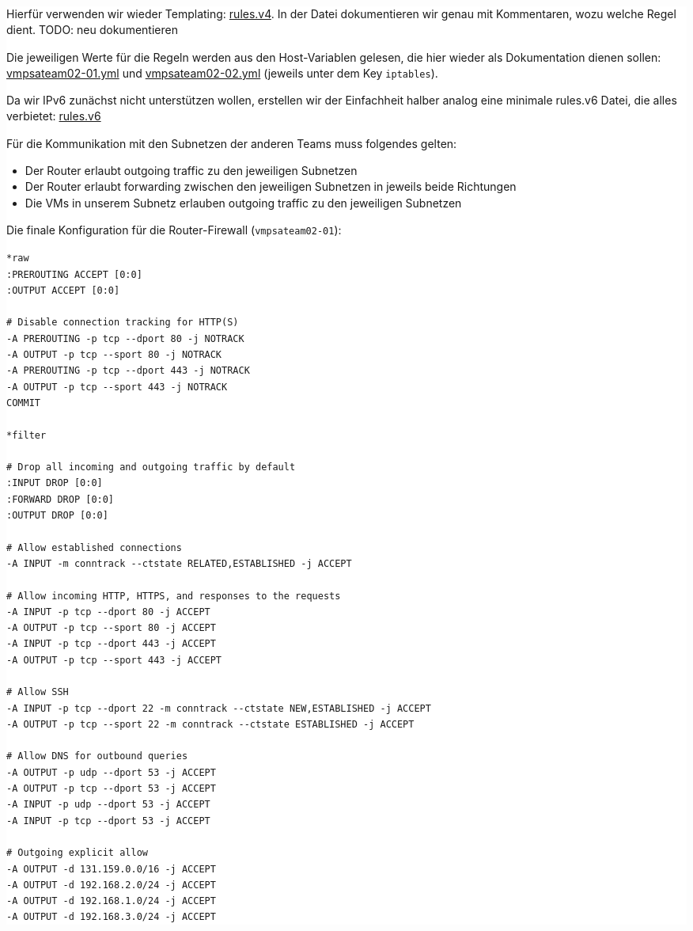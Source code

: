 Hierfür verwenden wir wieder Templating:
[rules.v4](..%2F..%2Fansible%2Froles%2Fiptables%2Ftemplates%2Fetc%2Fiptables%2Frules.v4).
In der Datei dokumentieren wir genau mit Kommentaren, wozu welche Regel dient.
TODO: neu dokumentieren

Die jeweiligen Werte für die Regeln werden aus den Host-Variablen gelesen, die hier wieder als Dokumentation dienen sollen:
[vmpsateam02-01.yml](..%2F..%2Fansible%2Finventory%2Fhost_vars%2Fvmpsateam02-01.yml)
und
[vmpsateam02-02.yml](..%2F..%2Fansible%2Finventory%2Fhost_vars%2Fvmpsateam02-02.yml)
(jeweils unter dem Key `iptables`).

Da wir IPv6 zunächst nicht unterstützen wollen,
erstellen wir der Einfachheit halber analog eine minimale rules.v6 Datei,
die alles verbietet:
[rules.v6](..%2F..%2Fansible%2Froles%2Fiptables%2Ftemplates%2Fetc%2Fiptables%2Frules.v6)

Für die Kommunikation mit den Subnetzen der anderen Teams muss folgendes gelten:
- Der Router erlaubt outgoing traffic zu den jeweiligen Subnetzen
- Der Router erlaubt forwarding zwischen den jeweiligen Subnetzen in jeweils beide Richtungen
- Die VMs in unserem Subnetz erlauben outgoing traffic zu den jeweiligen Subnetzen

Die finale Konfiguration für die Router-Firewall (`vmpsateam02-01`):
```
*raw
:PREROUTING ACCEPT [0:0]
:OUTPUT ACCEPT [0:0]

# Disable connection tracking for HTTP(S)
-A PREROUTING -p tcp --dport 80 -j NOTRACK
-A OUTPUT -p tcp --sport 80 -j NOTRACK
-A PREROUTING -p tcp --dport 443 -j NOTRACK
-A OUTPUT -p tcp --sport 443 -j NOTRACK
COMMIT

*filter

# Drop all incoming and outgoing traffic by default
:INPUT DROP [0:0]
:FORWARD DROP [0:0]
:OUTPUT DROP [0:0]

# Allow established connections
-A INPUT -m conntrack --ctstate RELATED,ESTABLISHED -j ACCEPT

# Allow incoming HTTP, HTTPS, and responses to the requests
-A INPUT -p tcp --dport 80 -j ACCEPT
-A OUTPUT -p tcp --sport 80 -j ACCEPT
-A INPUT -p tcp --dport 443 -j ACCEPT
-A OUTPUT -p tcp --sport 443 -j ACCEPT

# Allow SSH
-A INPUT -p tcp --dport 22 -m conntrack --ctstate NEW,ESTABLISHED -j ACCEPT
-A OUTPUT -p tcp --sport 22 -m conntrack --ctstate ESTABLISHED -j ACCEPT

# Allow DNS for outbound queries
-A OUTPUT -p udp --dport 53 -j ACCEPT
-A OUTPUT -p tcp --dport 53 -j ACCEPT
-A INPUT -p udp --dport 53 -j ACCEPT
-A INPUT -p tcp --dport 53 -j ACCEPT

# Outgoing explicit allow
-A OUTPUT -d 131.159.0.0/16 -j ACCEPT
-A OUTPUT -d 192.168.2.0/24 -j ACCEPT
-A OUTPUT -d 192.168.1.0/24 -j ACCEPT
-A OUTPUT -d 192.168.3.0/24 -j ACCEPT
```